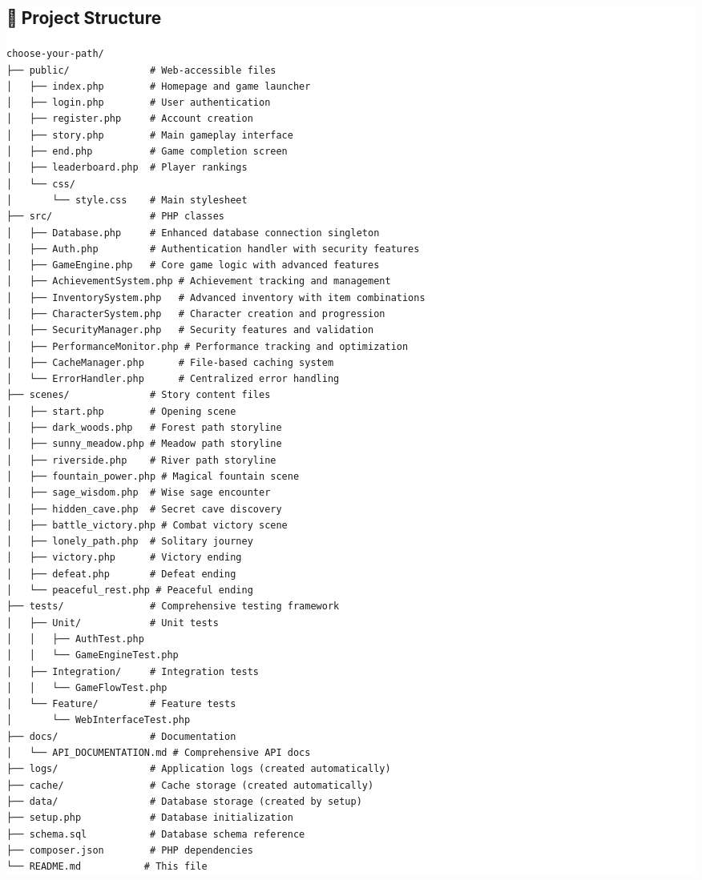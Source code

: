 ## 📁 Project Structure

```
choose-your-path/
├── public/              # Web-accessible files
│   ├── index.php        # Homepage and game launcher
│   ├── login.php        # User authentication
│   ├── register.php     # Account creation
│   ├── story.php        # Main gameplay interface
│   ├── end.php          # Game completion screen
│   ├── leaderboard.php  # Player rankings
│   └── css/
│       └── style.css    # Main stylesheet
├── src/                 # PHP classes
│   ├── Database.php     # Enhanced database connection singleton
│   ├── Auth.php         # Authentication handler with security features
│   ├── GameEngine.php   # Core game logic with advanced features
│   ├── AchievementSystem.php # Achievement tracking and management
│   ├── InventorySystem.php   # Advanced inventory with item combinations
│   ├── CharacterSystem.php   # Character creation and progression
│   ├── SecurityManager.php   # Security features and validation
│   ├── PerformanceMonitor.php # Performance tracking and optimization
│   ├── CacheManager.php      # File-based caching system
│   └── ErrorHandler.php      # Centralized error handling
├── scenes/              # Story content files
│   ├── start.php        # Opening scene
│   ├── dark_woods.php   # Forest path storyline
│   ├── sunny_meadow.php # Meadow path storyline
│   ├── riverside.php    # River path storyline
│   ├── fountain_power.php # Magical fountain scene
│   ├── sage_wisdom.php  # Wise sage encounter
│   ├── hidden_cave.php  # Secret cave discovery
│   ├── battle_victory.php # Combat victory scene
│   ├── lonely_path.php  # Solitary journey
│   ├── victory.php      # Victory ending
│   ├── defeat.php       # Defeat ending
│   └── peaceful_rest.php # Peaceful ending
├── tests/               # Comprehensive testing framework
│   ├── Unit/            # Unit tests
│   │   ├── AuthTest.php
│   │   └── GameEngineTest.php
│   ├── Integration/     # Integration tests
│   │   └── GameFlowTest.php
│   └── Feature/         # Feature tests
│       └── WebInterfaceTest.php
├── docs/                # Documentation
│   └── API_DOCUMENTATION.md # Comprehensive API docs
├── logs/                # Application logs (created automatically)
├── cache/               # Cache storage (created automatically)
├── data/                # Database storage (created by setup)
├── setup.php            # Database initialization
├── schema.sql           # Database schema reference
├── composer.json        # PHP dependencies
└── README.md           # This file
```
